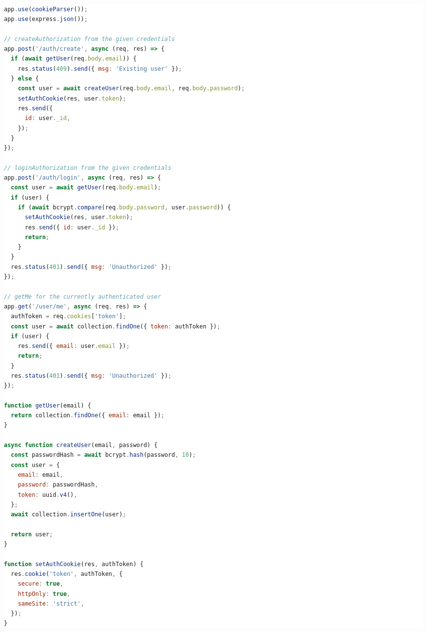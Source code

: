 ```js
app.use(cookieParser());
app.use(express.json());

// createAuthorization from the given credentials
app.post('/auth/create', async (req, res) => {
  if (await getUser(req.body.email)) {
    res.status(409).send({ msg: 'Existing user' });
  } else {
    const user = await createUser(req.body.email, req.body.password);
    setAuthCookie(res, user.token);
    res.send({
      id: user._id,
    });
  }
});

// loginAuthorization from the given credentials
app.post('/auth/login', async (req, res) => {
  const user = await getUser(req.body.email);
  if (user) {
    if (await bcrypt.compare(req.body.password, user.password)) {
      setAuthCookie(res, user.token);
      res.send({ id: user._id });
      return;
    }
  }
  res.status(401).send({ msg: 'Unauthorized' });
});

// getMe for the currently authenticated user
app.get('/user/me', async (req, res) => {
  authToken = req.cookies['token'];
  const user = await collection.findOne({ token: authToken });
  if (user) {
    res.send({ email: user.email });
    return;
  }
  res.status(401).send({ msg: 'Unauthorized' });
});

function getUser(email) {
  return collection.findOne({ email: email });
}

async function createUser(email, password) {
  const passwordHash = await bcrypt.hash(password, 10);
  const user = {
    email: email,
    password: passwordHash,
    token: uuid.v4(),
  };
  await collection.insertOne(user);

  return user;
}

function setAuthCookie(res, authToken) {
  res.cookie('token', authToken, {
    secure: true,
    httpOnly: true,
    sameSite: 'strict',
  });
}
```